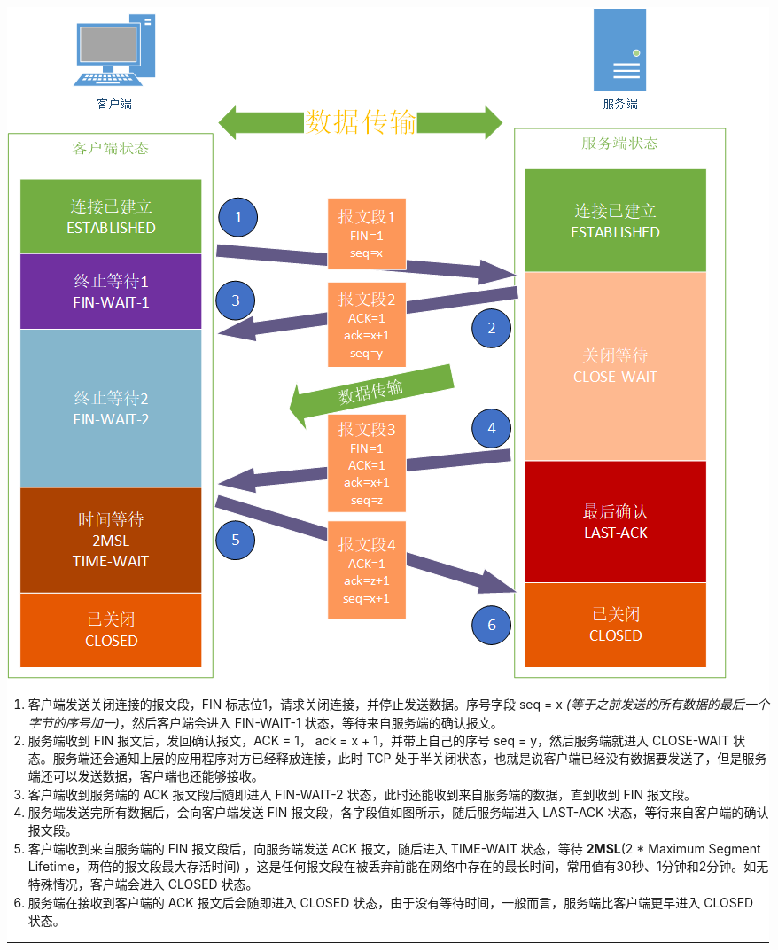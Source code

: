 ![image-20240810164451480](image-20240810164451480.png)

1. 客户端发送关闭连接的报文段，FIN 标志位1，请求关闭连接，并停止发送数据。序号字段 seq = x *(等于之前发送的所有数据的最后一个字节的序号加一)*，然后客户端会进入 FIN-WAIT-1 状态，等待来自服务端的确认报文。
2. 服务端收到 FIN 报文后，发回确认报文，ACK = 1， ack = x + 1，并带上自己的序号 seq = y，然后服务端就进入 CLOSE-WAIT 状态。服务端还会通知上层的应用程序对方已经释放连接，此时 TCP 处于半关闭状态，也就是说客户端已经没有数据要发送了，但是服务端还可以发送数据，客户端也还能够接收。
3. 客户端收到服务端的 ACK 报文段后随即进入 FIN-WAIT-2 状态，此时还能收到来自服务端的数据，直到收到 FIN 报文段。
4. 服务端发送完所有数据后，会向客户端发送 FIN 报文段，各字段值如图所示，随后服务端进入 LAST-ACK 状态，等待来自客户端的确认报文段。
5. 客户端收到来自服务端的 FIN 报文段后，向服务端发送 ACK 报文，随后进入 TIME-WAIT 状态，等待 **2MSL**(2 * Maximum Segment Lifetime，两倍的报文段最大存活时间) ，这是任何报文段在被丢弃前能在网络中存在的最长时间，常用值有30秒、1分钟和2分钟。如无特殊情况，客户端会进入 CLOSED 状态。
6. 服务端在接收到客户端的 ACK 报文后会随即进入 CLOSED 状态，由于没有等待时间，一般而言，服务端比客户端更早进入 CLOSED 状态。

----
